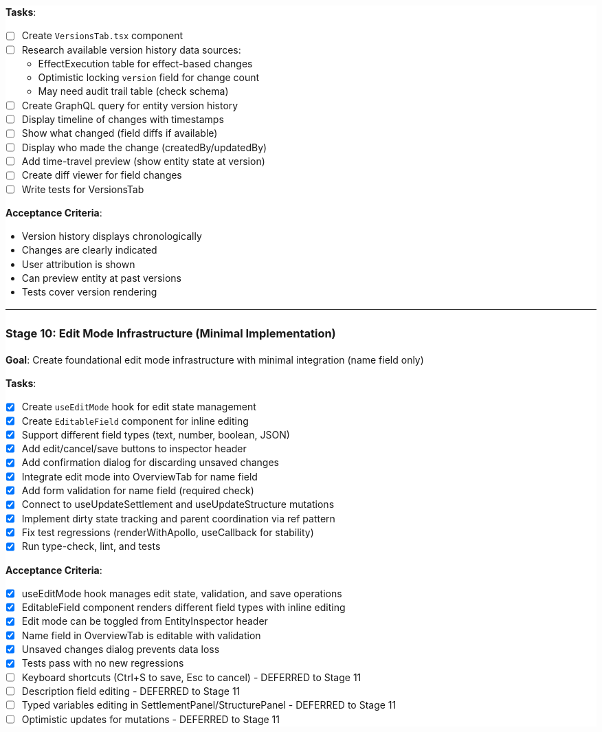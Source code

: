 **Tasks**:

- [ ] Create `VersionsTab.tsx` component
- [ ] Research available version history data sources:
  - EffectExecution table for effect-based changes
  - Optimistic locking `version` field for change count
  - May need audit trail table (check schema)
- [ ] Create GraphQL query for entity version history
- [ ] Display timeline of changes with timestamps
- [ ] Show what changed (field diffs if available)
- [ ] Display who made the change (createdBy/updatedBy)
- [ ] Add time-travel preview (show entity state at version)
- [ ] Create diff viewer for field changes
- [ ] Write tests for VersionsTab

**Acceptance Criteria**:

- Version history displays chronologically
- Changes are clearly indicated
- User attribution is shown
- Can preview entity at past versions
- Tests cover version rendering

---

### Stage 10: Edit Mode Infrastructure (Minimal Implementation)

**Goal**: Create foundational edit mode infrastructure with minimal integration (name field only)

**Tasks**:

- [x] Create `useEditMode` hook for edit state management
- [x] Create `EditableField` component for inline editing
- [x] Support different field types (text, number, boolean, JSON)
- [x] Add edit/cancel/save buttons to inspector header
- [x] Add confirmation dialog for discarding unsaved changes
- [x] Integrate edit mode into OverviewTab for name field
- [x] Add form validation for name field (required check)
- [x] Connect to useUpdateSettlement and useUpdateStructure mutations
- [x] Implement dirty state tracking and parent coordination via ref pattern
- [x] Fix test regressions (renderWithApollo, useCallback for stability)
- [x] Run type-check, lint, and tests

**Acceptance Criteria**:

- [x] useEditMode hook manages edit state, validation, and save operations
- [x] EditableField component renders different field types with inline editing
- [x] Edit mode can be toggled from EntityInspector header
- [x] Name field in OverviewTab is editable with validation
- [x] Unsaved changes dialog prevents data loss
- [x] Tests pass with no new regressions
- [ ] Keyboard shortcuts (Ctrl+S to save, Esc to cancel) - DEFERRED to Stage 11
- [ ] Description field editing - DEFERRED to Stage 11
- [ ] Typed variables editing in SettlementPanel/StructurePanel - DEFERRED to Stage 11
- [ ] Optimistic updates for mutations - DEFERRED to Stage 11
